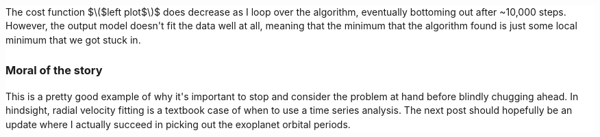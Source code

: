
The cost function $\($left plot$\)$ does decrease as I loop over the algorithm, eventually bottoming out after ~10,000 steps. However, the output model doesn't fit the data well at all, meaning that the minimum that the algorithm found is just some local minimum that we got stuck in. 

### Moral of the story

This is a pretty good example of why it's important to stop and consider the problem at hand before blindly chugging ahead. In hindsight, radial velocity fitting is a textbook case of when to use a time series analysis. The next post should hopefully be an update where I actually succeed in picking out the exoplanet orbital periods.
